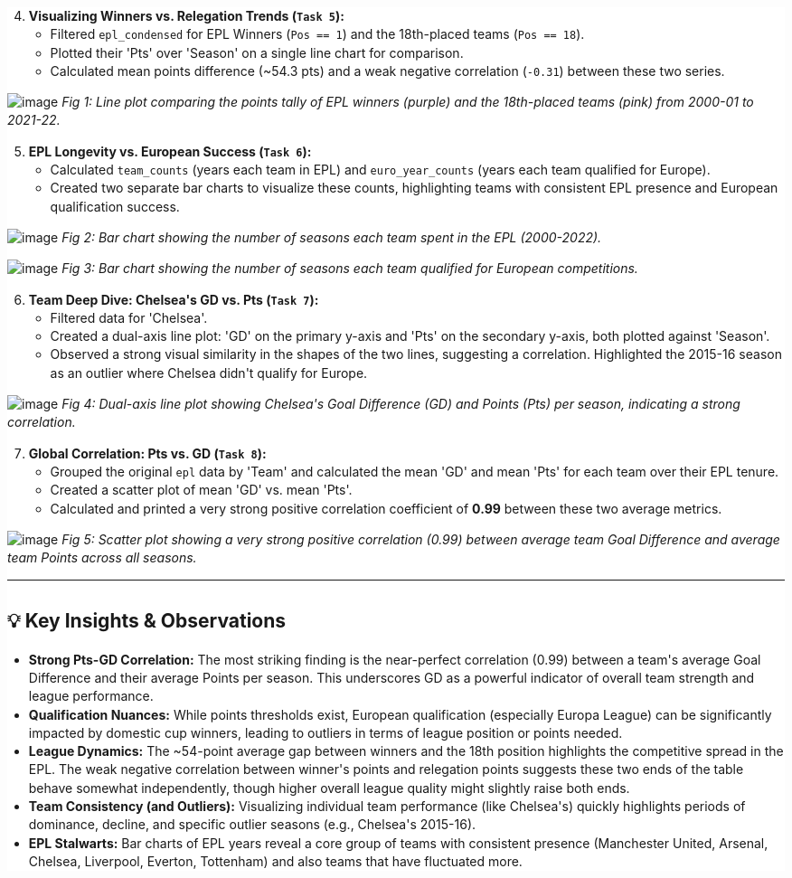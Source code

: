 4.  **Visualizing Winners vs. Relegation Trends (`Task 5`):**
    *   Filtered `epl_condensed` for EPL Winners (`Pos == 1`) and the 18th-placed teams (`Pos == 18`).
    *   Plotted their 'Pts' over 'Season' on a single line chart for comparison.
    *   Calculated mean points difference (~54.3 pts) and a weak negative correlation (`-0.31`) between these two series.

![image](https://github.com/user-attachments/assets/13deeca8-12ae-47d5-b9ec-a477ac8feddc)
*Fig 1: Line plot comparing the points tally of EPL winners (purple) and the 18th-placed teams (pink) from 2000-01 to 2021-22.*

5.  **EPL Longevity vs. European Success (`Task 6`):**
    *   Calculated `team_counts` (years each team in EPL) and `euro_year_counts` (years each team qualified for Europe).
    *   Created two separate bar charts to visualize these counts, highlighting teams with consistent EPL presence and European qualification success.

![image](https://github.com/user-attachments/assets/9e32d977-c610-4ba7-a592-4ff212451cda)
*Fig 2: Bar chart showing the number of seasons each team spent in the EPL (2000-2022).*

![image](https://github.com/user-attachments/assets/633c67f2-f752-4dd1-92c3-65cc7757af9c)
*Fig 3: Bar chart showing the number of seasons each team qualified for European competitions.*

6.  **Team Deep Dive: Chelsea's GD vs. Pts (`Task 7`):**
    *   Filtered data for 'Chelsea'.
    *   Created a dual-axis line plot: 'GD' on the primary y-axis and 'Pts' on the secondary y-axis, both plotted against 'Season'.
    *   Observed a strong visual similarity in the shapes of the two lines, suggesting a correlation. Highlighted the 2015-16 season as an outlier where Chelsea didn't qualify for Europe.

![image](https://github.com/user-attachments/assets/8384f83c-1aa4-4be7-8c9a-3bdd947505a3)
*Fig 4: Dual-axis line plot showing Chelsea's Goal Difference (GD) and Points (Pts) per season, indicating a strong correlation.*

7.  **Global Correlation: Pts vs. GD (`Task 8`):**
    *   Grouped the original `epl` data by 'Team' and calculated the mean 'GD' and mean 'Pts' for each team over their EPL tenure.
    *   Created a scatter plot of mean 'GD' vs. mean 'Pts'.
    *   Calculated and printed a very strong positive correlation coefficient of **0.99** between these two average metrics.

![image](https://github.com/user-attachments/assets/fa6017db-0165-4ab1-b001-7ca1cd5ab27a)
*Fig 5: Scatter plot showing a very strong positive correlation (0.99) between average team Goal Difference and average team Points across all seasons.*

---

## 💡 Key Insights & Observations

*   **Strong Pts-GD Correlation:** The most striking finding is the near-perfect correlation (0.99) between a team's average Goal Difference and their average Points per season. This underscores GD as a powerful indicator of overall team strength and league performance.
*   **Qualification Nuances:** While points thresholds exist, European qualification (especially Europa League) can be significantly impacted by domestic cup winners, leading to outliers in terms of league position or points needed.
*   **League Dynamics:** The ~54-point average gap between winners and the 18th position highlights the competitive spread in the EPL. The weak negative correlation between winner's points and relegation points suggests these two ends of the table behave somewhat independently, though higher overall league quality might slightly raise both ends.
*   **Team Consistency (and Outliers):** Visualizing individual team performance (like Chelsea's) quickly highlights periods of dominance, decline, and specific outlier seasons (e.g., Chelsea's 2015-16).
*   **EPL Stalwarts:** Bar charts of EPL years reveal a core group of teams with consistent presence (Manchester United, Arsenal, Chelsea, Liverpool, Everton, Tottenham) and also teams that have fluctuated more.
